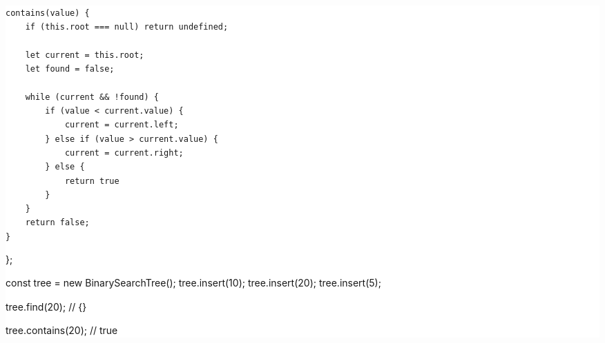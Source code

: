     contains(value) {
        if (this.root === null) return undefined;

        let current = this.root;
        let found = false;

        while (current && !found) {
            if (value < current.value) {
                current = current.left;
            } else if (value > current.value) {
                current = current.right;
            } else {
                return true
            }
        }
        return false;
    }

};

const tree = new BinarySearchTree();
tree.insert(10);
tree.insert(20);
tree.insert(5);


tree.find(20);    // {}

tree.contains(20);  // true




